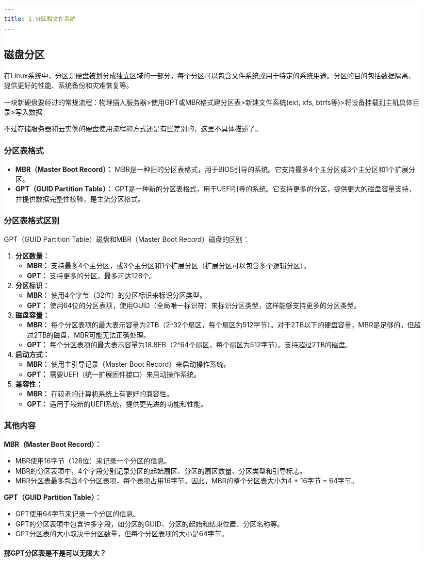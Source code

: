 ```yaml
---
title: 1.分区和文件系统
---
```

## 磁盘分区

在Linux系统中，分区是硬盘被划分成独立区域的一部分，每个分区可以包含文件系统或用于特定的系统用途。分区的目的包括数据隔离、提供更好的性能、系统备份和灾难恢复等。

一块新硬盘要经过的常规流程：物理插入服务器>使用GPT或MBR格式建分区表>新建文件系统(ext, xfs, btrfs等)>将设备挂载到主机具体目录>写入数据

不过存储服务器和云实例的硬盘使用流程和方式还是有些差别的，这里不具体描述了。

### 分区表格式

* **MBR（Master Boot Record）：** MBR是一种旧的分区表格式，用于BIOS引导的系统。它支持最多4个主分区或3个主分区和1个扩展分区。
* **GPT（GUID Partition Table）：** GPT是一种新的分区表格式，用于UEFI引导的系统。它支持更多的分区，提供更大的磁盘容量支持，并提供数据完整性校验，是主流分区格式。

### 分区表格式区别

GPT（GUID Partition Table）磁盘和MBR（Master Boot Record）磁盘的区别：

1. **分区数量：**
   * **MBR：** 支持最多4个主分区，或3个主分区和1个扩展分区（扩展分区可以包含多个逻辑分区）。
   * **GPT：** 支持更多的分区，最多可达128个。
2. **分区标识：**
   * **MBR：** 使用4个字节（32位）的分区标识来标识分区类型。
   * **GPT：** 使用64位的分区表项，使用GUID（全局唯一标识符）来标识分区类型，这样能够支持更多的分区类型。
3. **磁盘容量：**
   * **MBR：** 每个分区表项的最大表示容量为2TB（2^32个扇区，每个扇区为512字节）。对于2TB以下的硬盘容量，MBR是足够的。但超过2TB的磁盘，MBR可能无法正确处理。
   * **GPT：** 每个分区表项的最大表示容量为18.8EB（2^64个扇区，每个扇区为512字节）。支持超过2TB的磁盘。
4. **启动方式：**
   * **MBR：** 使用主引导记录（Master Boot Record）来启动操作系统。
   * **GPT：** 需要UEFI（统一扩展固件接口）来启动操作系统。
5. **兼容性：**
   * **MBR：** 在较老的计算机系统上有更好的兼容性。
   * **GPT：** 适用于较新的UEFI系统，提供更先进的功能和性能。

### 其他内容

**MBR（Master Boot Record）：**

* MBR使用16字节（128位）来记录一个分区的信息。
* MBR的分区表项中，4个字段分别记录分区的起始扇区、分区的扇区数量、分区类型和引导标志。
* MBR分区表最多包含4个分区表项，每个表项占用16字节。因此，MBR的整个分区表大小为4 * 16字节 = 64字节。

**GPT（GUID Partition Table）：**

* GPT使用64字节来记录一个分区的信息。
* GPT的分区表项中包含许多字段，如分区的GUID、分区的起始和结束位置、分区名称等。
* GPT分区表的大小取决于分区数量，但每个分区表项的大小是64字节。

#### 那GPT分区表是不是可以无限大？
